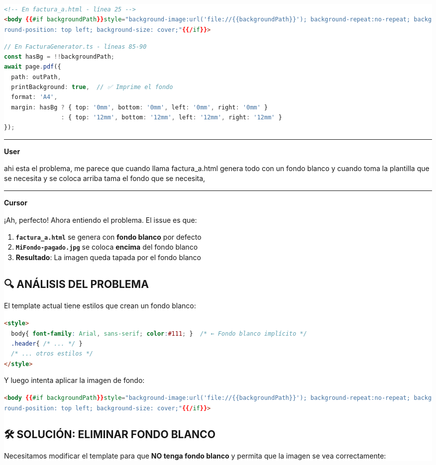 ```html
<!-- En factura_a.html - línea 25 -->
<body {{#if backgroundPath}}style="background-image:url('file://{{backgroundPath}}'); background-repeat:no-repeat; background-position: top left; background-size: cover;"{{/if}}>
```

```typescript
// En FacturaGenerator.ts - líneas 85-90
const hasBg = !!backgroundPath;
await page.pdf({
  path: outPath,
  printBackground: true,  // ✅ Imprime el fondo
  format: 'A4',
  margin: hasBg ? { top: '0mm', bottom: '0mm', left: '0mm', right: '0mm' } 
                : { top: '12mm', bottom: '12mm', left: '12mm', right: '12mm' }
});
```

---

**User**

ahi esta el problema, me parece que cuando llama factura_a.html genera todo con un fondo blanco y cuando toma la plantilla que se necesita y se coloca arriba tama el fondo que se necesita, 

---

**Cursor**

¡Ah, perfecto! Ahora entiendo el problema. El issue es que:

1. **`factura_a.html`** se genera con **fondo blanco** por defecto
2. **`MiFondo-pagado.jpg`** se coloca **encima** del fondo blanco
3. **Resultado**: La imagen queda tapada por el fondo blanco

## 🔍 **ANÁLISIS DEL PROBLEMA**

El template actual tiene estilos que crean un fondo blanco:

```html
<style>
  body{ font-family: Arial, sans-serif; color:#111; }  /* ← Fondo blanco implícito */
  .header{ /* ... */ }
  /* ... otros estilos */
</style>
```

Y luego intenta aplicar la imagen de fondo:

```html
<body {{#if backgroundPath}}style="background-image:url('file://{{backgroundPath}}'); background-repeat:no-repeat; background-position: top left; background-size: cover;"{{/if}}>
```

## 🛠️ **SOLUCIÓN: ELIMINAR FONDO BLANCO**

Necesitamos modificar el template para que **NO tenga fondo blanco** y permita que la imagen se vea correctamente:
